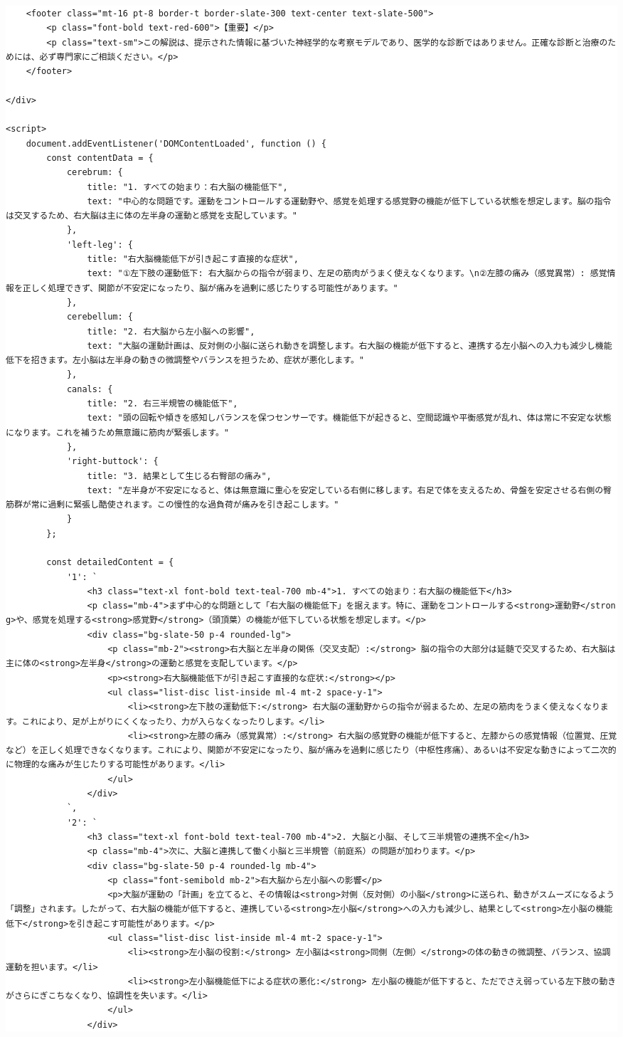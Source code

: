         <footer class="mt-16 pt-8 border-t border-slate-300 text-center text-slate-500">
            <p class="font-bold text-red-600">【重要】</p>
            <p class="text-sm">この解説は、提示された情報に基づいた神経学的な考察モデルであり、医学的な診断ではありません。正確な診断と治療のためには、必ず専門家にご相談ください。</p>
        </footer>

    </div>

    <script>
        document.addEventListener('DOMContentLoaded', function () {
            const contentData = {
                cerebrum: {
                    title: "1. すべての始まり：右大脳の機能低下",
                    text: "中心的な問題です。運動をコントロールする運動野や、感覚を処理する感覚野の機能が低下している状態を想定します。脳の指令は交叉するため、右大脳は主に体の左半身の運動と感覚を支配しています。"
                },
                'left-leg': {
                    title: "右大脳機能低下が引き起こす直接的な症状",
                    text: "①左下肢の運動低下: 右大脳からの指令が弱まり、左足の筋肉がうまく使えなくなります。\n②左膝の痛み（感覚異常）: 感覚情報を正しく処理できず、関節が不安定になったり、脳が痛みを過剰に感じたりする可能性があります。"
                },
                cerebellum: {
                    title: "2. 右大脳から左小脳への影響",
                    text: "大脳の運動計画は、反対側の小脳に送られ動きを調整します。右大脳の機能が低下すると、連携する左小脳への入力も減少し機能低下を招きます。左小脳は左半身の動きの微調整やバランスを担うため、症状が悪化します。"
                },
                canals: {
                    title: "2. 右三半規管の機能低下",
                    text: "頭の回転や傾きを感知しバランスを保つセンサーです。機能低下が起きると、空間認識や平衡感覚が乱れ、体は常に不安定な状態になります。これを補うため無意識に筋肉が緊張します。"
                },
                'right-buttock': {
                    title: "3. 結果として生じる右臀部の痛み",
                    text: "左半身が不安定になると、体は無意識に重心を安定している右側に移します。右足で体を支えるため、骨盤を安定させる右側の臀筋群が常に過剰に緊張し酷使されます。この慢性的な過負荷が痛みを引き起こします。"
                }
            };

            const detailedContent = {
                '1': `
                    <h3 class="text-xl font-bold text-teal-700 mb-4">1. すべての始まり：右大脳の機能低下</h3>
                    <p class="mb-4">まず中心的な問題として「右大脳の機能低下」を据えます。特に、運動をコントロールする<strong>運動野</strong>や、感覚を処理する<strong>感覚野</strong>（頭頂葉）の機能が低下している状態を想定します。</p>
                    <div class="bg-slate-50 p-4 rounded-lg">
                        <p class="mb-2"><strong>右大脳と左半身の関係（交叉支配）:</strong> 脳の指令の大部分は延髄で交叉するため、右大脳は主に体の<strong>左半身</strong>の運動と感覚を支配しています。</p>
                        <p><strong>右大脳機能低下が引き起こす直接的な症状:</strong></p>
                        <ul class="list-disc list-inside ml-4 mt-2 space-y-1">
                            <li><strong>左下肢の運動低下:</strong> 右大脳の運動野からの指令が弱まるため、左足の筋肉をうまく使えなくなります。これにより、足が上がりにくくなったり、力が入らなくなったりします。</li>
                            <li><strong>左膝の痛み（感覚異常）:</strong> 右大脳の感覚野の機能が低下すると、左膝からの感覚情報（位置覚、圧覚など）を正しく処理できなくなります。これにより、関節が不安定になったり、脳が痛みを過剰に感じたり（中枢性疼痛）、あるいは不安定な動きによって二次的に物理的な痛みが生じたりする可能性があります。</li>
                        </ul>
                    </div>
                `,
                '2': `
                    <h3 class="text-xl font-bold text-teal-700 mb-4">2. 大脳と小脳、そして三半規管の連携不全</h3>
                    <p class="mb-4">次に、大脳と連携して働く小脳と三半規管（前庭系）の問題が加わります。</p>
                    <div class="bg-slate-50 p-4 rounded-lg mb-4">
                        <p class="font-semibold mb-2">右大脳から左小脳への影響</p>
                        <p>大脳が運動の「計画」を立てると、その情報は<strong>対側（反対側）の小脳</strong>に送られ、動きがスムーズになるよう「調整」されます。したがって、右大脳の機能が低下すると、連携している<strong>左小脳</strong>への入力も減少し、結果として<strong>左小脳の機能低下</strong>を引き起こす可能性があります。</p>
                        <ul class="list-disc list-inside ml-4 mt-2 space-y-1">
                            <li><strong>左小脳の役割:</strong> 左小脳は<strong>同側（左側）</strong>の体の動きの微調整、バランス、協調運動を担います。</li>
                            <li><strong>左小脳機能低下による症状の悪化:</strong> 左小脳の機能が低下すると、ただでさえ弱っている左下肢の動きがさらにぎこちなくなり、協調性を失います。</li>
                        </ul>
                    </div>